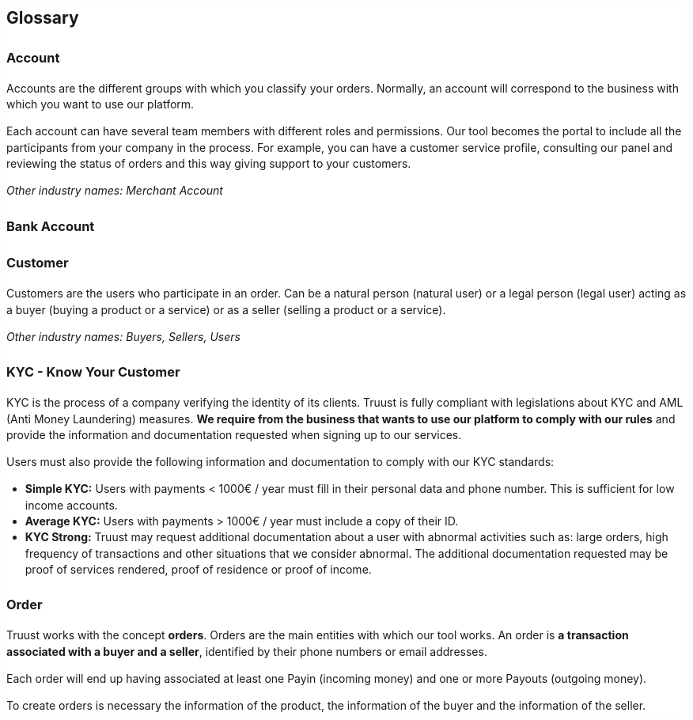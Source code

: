## Glossary

### Account

Accounts are the different groups with which you classify your orders. Normally, an account will correspond to the business with which you want to use our platform.

Each account can have several team members with different roles and permissions. Our tool becomes the portal to include all the participants from your company in the process. For example, you can have a customer service profile, consulting our panel and reviewing the status of orders and this way giving support to your customers.

_Other industry names: Merchant Account_

### Bank Account

### Customer

Customers are the users who participate in an order. Can be a natural person (natural user) or a legal person (legal user) acting as a buyer (buying a product or a service) or as a seller (selling a product or a service).

_Other industry names: Buyers, Sellers, Users_

### KYC - Know Your Customer

KYC is the process of a company verifying the identity of its clients. Truust is fully compliant with legislations about KYC and AML (Anti Money Laundering) measures. **We require from the business that wants to use our platform to comply with our rules** and provide the information and documentation requested when signing up to our services.

Users must also provide the following information and documentation to comply with our KYC standards:

* **Simple KYC:** Users with payments < 1000€ / year must fill in their personal data and phone number. This is sufficient for low income accounts.
* **Average KYC:** Users with payments > 1000€ / year must include a copy of their ID.
* **KYC Strong:** Truust may request additional documentation about a user with abnormal activities such as: large orders, high frequency of transactions and other situations that we consider abnormal. The additional documentation requested may be proof of services rendered, proof of residence or proof of income.

### Order

Truust works with the concept **orders**. Orders are the main entities with which our tool works. An order is **a transaction associated with a buyer and a seller**, identified by their phone numbers or email addresses.

Each order will end up having associated at least one Payin (incoming money) and one or more Payouts (outgoing money).

To create orders is necessary the information of the product, the information of the buyer and the information of the seller.
